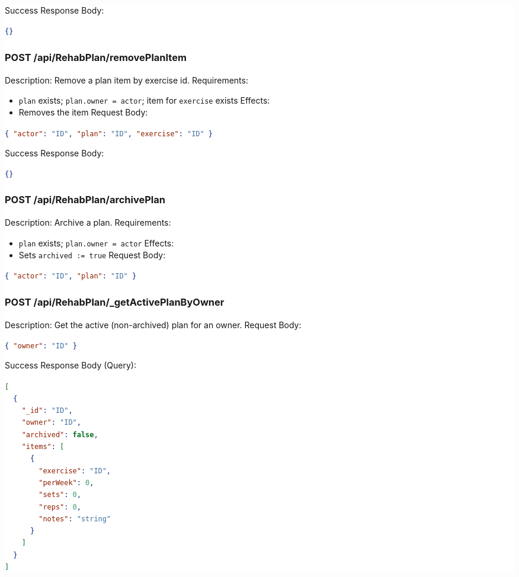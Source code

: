 Success Response Body:

```json
{}
```

### POST /api/RehabPlan/removePlanItem

Description: Remove a plan item by exercise id. Requirements:

- `plan` exists; `plan.owner = actor`; item for `exercise` exists Effects:
- Removes the item Request Body:

```json
{ "actor": "ID", "plan": "ID", "exercise": "ID" }
```

Success Response Body:

```json
{}
```

### POST /api/RehabPlan/archivePlan

Description: Archive a plan. Requirements:

- `plan` exists; `plan.owner = actor` Effects:
- Sets `archived := true` Request Body:

```json
{ "actor": "ID", "plan": "ID" }
```

### POST /api/RehabPlan/_getActivePlanByOwner

Description: Get the active (non-archived) plan for an owner. Request Body:

```json
{ "owner": "ID" }
```

Success Response Body (Query):

```json
[
  {
    "_id": "ID",
    "owner": "ID",
    "archived": false,
    "items": [
      {
        "exercise": "ID",
        "perWeek": 0,
        "sets": 0,
        "reps": 0,
        "notes": "string"
      }
    ]
  }
]
```
